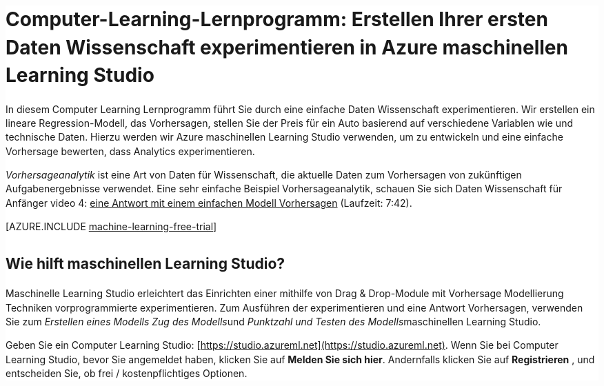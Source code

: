 <properties
    pageTitle="Eine einfache experimentieren in Computer Learning Studio | Microsoft Azure"
    description="In diesem Computer Learning Lernprogramm führt Sie durch eine einfache Daten Wissenschaft experimentieren. Wir werden den Preis für ein Auto mit einer Regressionsanalyse Algorithmus Vorhersagen."
    keywords="Experimentieren Sie, lineare Regression, Computer Learning Algorithmen, Computer Learning Lernprogramm Vorhersage Modellierung Techniken, Daten Wissenschaft experimentieren"
    services="machine-learning"
    documentationCenter=""
    authors="garyericson"
    manager="jhubbard"
    editor="cgronlun"/>

<tags
    ms.service="machine-learning"
    ms.workload="data-services"
    ms.tgt_pltfrm="na"
    ms.devlang="na"
    ms.topic="hero-article"
    ms.date="07/14/2016"
    ms.author="garye"/>

# <a name="machine-learning-tutorial-create-your-first-data-science-experiment-in-azure-machine-learning-studio"></a>Computer-Learning-Lernprogramm: Erstellen Ihrer ersten Daten Wissenschaft experimentieren in Azure maschinellen Learning Studio

In diesem Computer Learning Lernprogramm führt Sie durch eine einfache Daten Wissenschaft experimentieren. Wir erstellen ein lineare Regression-Modell, das Vorhersagen, stellen Sie der Preis für ein Auto basierend auf verschiedene Variablen wie und technische Daten. Hierzu werden wir Azure maschinellen Learning Studio verwenden, um zu entwickeln und eine einfache Vorhersage bewerten, dass Analytics experimentieren.

*Vorhersageanalytik* ist eine Art von Daten für Wissenschaft, die aktuelle Daten zum Vorhersagen von zukünftigen Aufgabenergebnisse verwendet. Eine sehr einfache Beispiel Vorhersageanalytik, schauen Sie sich Daten Wissenschaft für Anfänger video 4: [eine Antwort mit einem einfachen Modell Vorhersagen](machine-learning-data-science-for-beginners-predict-an-answer-with-a-simple-model.md) (Laufzeit: 7:42).

[AZURE.INCLUDE [machine-learning-free-trial](../../includes/machine-learning-free-trial.md)]

## <a name="how-does-machine-learning-studio-help"></a>Wie hilft maschinellen Learning Studio?

Maschinelle Learning Studio erleichtert das Einrichten einer mithilfe von Drag & Drop-Module mit Vorhersage Modellierung Techniken vorprogrammierte experimentieren. Zum Ausführen der experimentieren und eine Antwort Vorhersagen, verwenden Sie zum *Erstellen eines Modells* *Zug des Modells*und *Punktzahl und Testen des Modells*maschinellen Learning Studio.

Geben Sie ein Computer Learning Studio: [https://studio.azureml.net](https://studio.azureml.net). Wenn Sie bei Computer Learning Studio, bevor Sie angemeldet haben, klicken Sie auf **Melden Sie sich hier**. Andernfalls klicken Sie auf **Registrieren** , und entscheiden Sie, ob frei / kostenpflichtiges Optionen.
